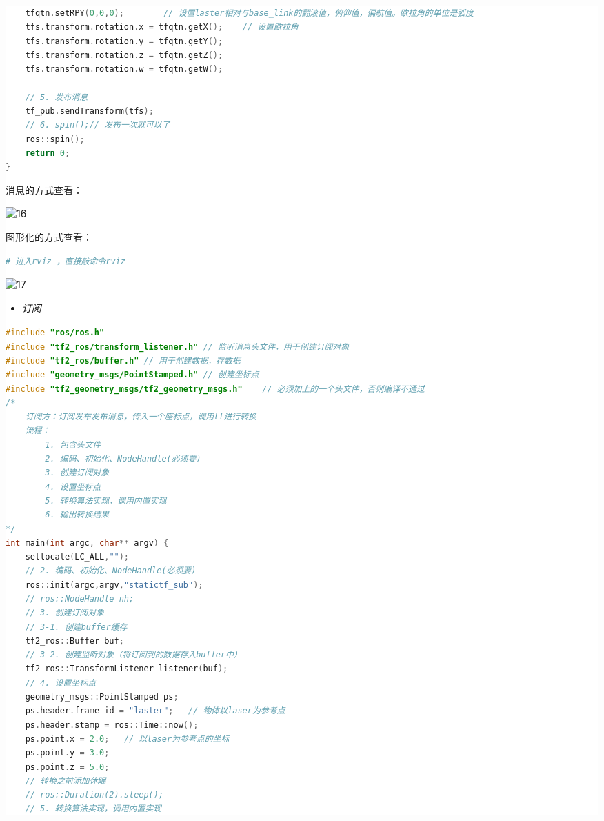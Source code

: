 ```cpp
    tfqtn.setRPY(0,0,0);        // 设置laster相对与base_link的翻滚值，俯仰值，偏航值。欧拉角的单位是弧度
    tfs.transform.rotation.x = tfqtn.getX();    // 设置欧拉角
    tfs.transform.rotation.y = tfqtn.getY();
    tfs.transform.rotation.z = tfqtn.getZ();
    tfs.transform.rotation.w = tfqtn.getW();

    // 5. 发布消息
    tf_pub.sendTransform(tfs);
    // 6. spin();// 发布一次就可以了
    ros::spin();
    return 0;
}

```

消息的方式查看：

![16](https://gitee.com/hot-ah/img/raw/master/ros/5/16.png)

图形化的方式查看：

```bash
# 进入rviz ，直接敲命令rviz
```

![17](https://gitee.com/hot-ah/img/raw/master/ros/5/17.png)

+ *订阅*

```c++
#include "ros/ros.h"
#include "tf2_ros/transform_listener.h" // 监听消息头文件，用于创建订阅对象
#include "tf2_ros/buffer.h" // 用于创建数据，存数据
#include "geometry_msgs/PointStamped.h" // 创建坐标点
#include "tf2_geometry_msgs/tf2_geometry_msgs.h"    // 必须加上的一个头文件，否则编译不通过
/*
    订阅方：订阅发布发布消息，传入一个座标点，调用tf进行转换
    流程：
        1. 包含头文件
        2. 编码、初始化、NodeHandle(必须要)
        3. 创建订阅对象
        4. 设置坐标点
        5. 转换算法实现，调用内置实现
        6. 输出转换结果
*/
int main(int argc, char** argv) {
    setlocale(LC_ALL,"");
    // 2. 编码、初始化、NodeHandle(必须要)
    ros::init(argc,argv,"statictf_sub");
    // ros::NodeHandle nh;
    // 3. 创建订阅对象
    // 3-1. 创建buffer缓存
    tf2_ros::Buffer buf;
    // 3-2. 创建监听对象（将订阅到的数据存入buffer中）
    tf2_ros::TransformListener listener(buf);
    // 4. 设置坐标点
    geometry_msgs::PointStamped ps;
    ps.header.frame_id = "laster";   // 物体以laser为参考点
    ps.header.stamp = ros::Time::now();
    ps.point.x = 2.0;   // 以laser为参考点的坐标
    ps.point.y = 3.0;
    ps.point.z = 5.0;
    // 转换之前添加休眠
    // ros::Duration(2).sleep();
    // 5. 转换算法实现，调用内置实现
```